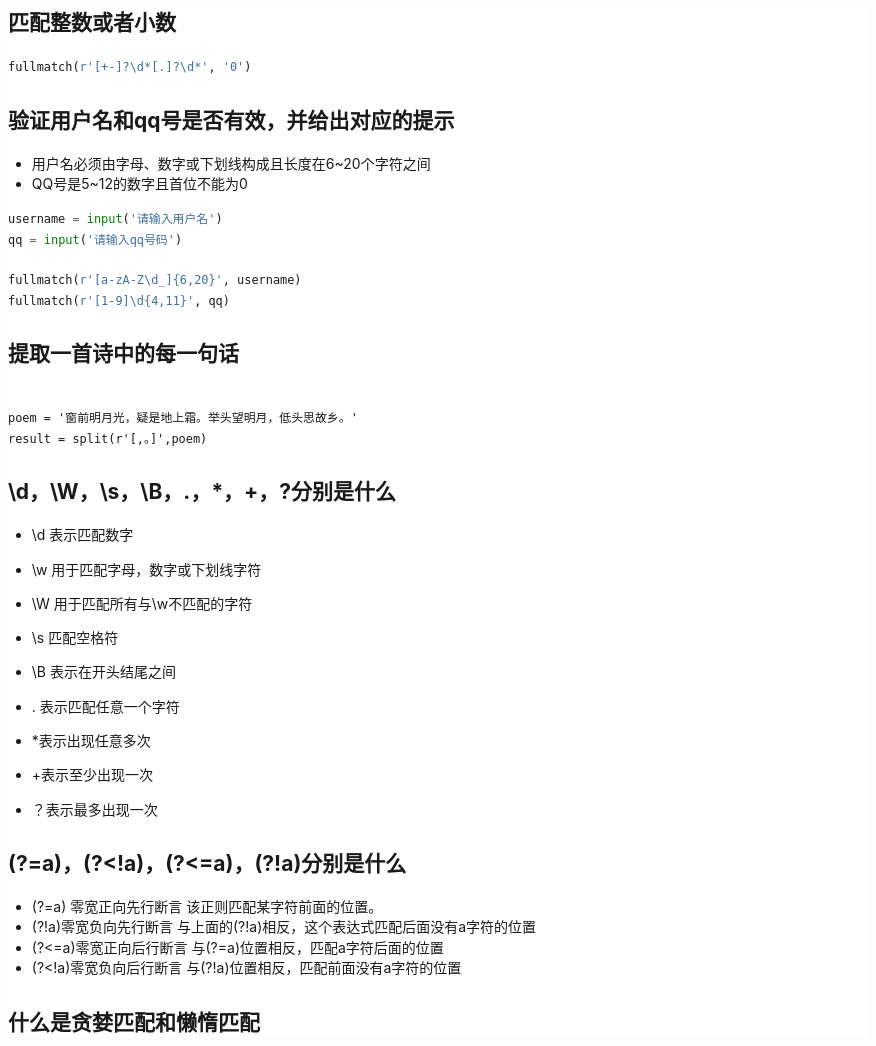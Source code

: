 ## 匹配整数或者小数

```python
fullmatch(r'[+-]?\d*[.]?\d*', '0')
```

## 验证用户名和qq号是否有效，并给出对应的提示

- 用户名必须由字母、数字或下划线构成且长度在6~20个字符之间
- QQ号是5~12的数字且首位不能为0 

```python
username = input('请输入用户名')
qq = input('请输入qq号码')

fullmatch(r'[a-zA-Z\d_]{6,20}', username)
fullmatch(r'[1-9]\d{4,11}', qq)
```



## 提取一首诗中的每一句话

```

poem = '窗前明月光，疑是地上霜。举头望明月，低头思故乡。'
result = split(r'[,。]',poem)
```

##  \d，\W，\s，\B，.，*，+，?分别是什么

- \d 表示匹配数字
- \w 用于匹配字母，数字或下划线字符 
- \W 用于匹配所有与\w不匹配的字符 

- \s 匹配空格符
- \B 表示在开头结尾之间
- . 表示匹配任意一个字符
- \*表示出现任意多次
- +表示至少出现一次
- ？表示最多出现一次



 ## (?=a)，(?<!a)，(?<=a)，(?!a)分别是什么 

- (?=a) 零宽正向先行断言    该正则匹配某字符前面的位置。 
- (?!a)零宽负向先行断言     与上面的(?!a)相反，这个表达式匹配后面没有a字符的位置 
- (?<=a)零宽正向后行断言   与(?=a)位置相反，匹配a字符后面的位置 
- (?<!a)零宽负向后行断言    与(?!a)位置相反，匹配前面没有a字符的位置

##  什么是贪婪匹配和懒惰匹配
